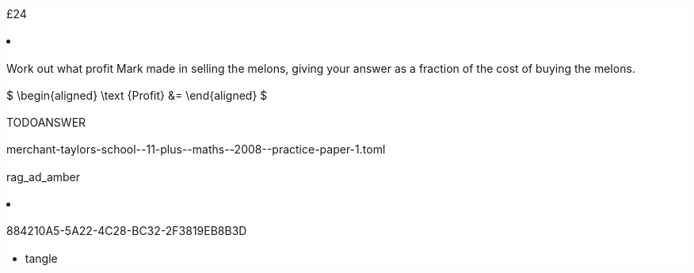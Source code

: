 $\pounds 24$

</div>
</div>

</div>
</li>
<li>
<div class='question_envelope rag_red subquestion'>
<div class='topics'>
<ul>
</ul>
</div>
<div class='question subquestion'>

Work out what profit Mark made in selling the melons, giving your answer as a fraction of the cost of buying the melons.

</div>
<div class='workings'>
<div class='working'>

$
\begin{aligned}
\text {Profit} &= 
\end{aligned}
$

</div>
</div>
<div class='answers'>
<div class='answer'>

TODOANSWER

</div>
</div>

</div>
</li>
</ul>
<div class='papername'>
<p>merchant-taylors-school--11-plus--maths--2008--practice-paper-1.toml</p>
</div>
<div class='rag'>
<p>rag_ad_amber</p>
</div>
</div>
</li>
<li>
<div class='question_envelope rag_up_notstarted question'>
<div class='uuid'>
<p>884210A5-5A22-4C28-BC32-2F3819EB8B3D</p>
</div>
<div class='topics'>
<ul>
<li>
tangle
</li>
</ul>
</div>
<div class='question question'>
